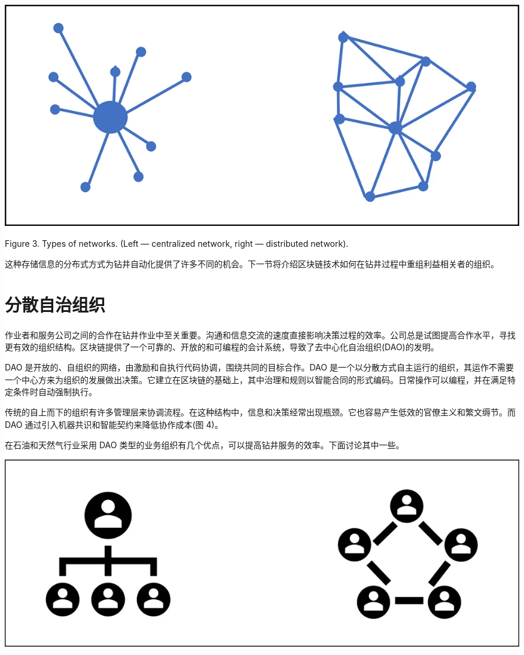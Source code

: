 ![](img/02547f1e113ae081ab50f17182f3633b.png)

Figure 3\. Types of networks. (Left — centralized network, right — distributed network).

这种存储信息的分布式方式为钻井自动化提供了许多不同的机会。下一节将介绍区块链技术如何在钻井过程中重组利益相关者的组织。

# 分散自治组织

作业者和服务公司之间的合作在钻井作业中至关重要。沟通和信息交流的速度直接影响决策过程的效率。公司总是试图提高合作水平，寻找更有效的组织结构。区块链提供了一个可靠的、开放的和可编程的会计系统，导致了去中心化自治组织(DAO)的发明。

DAO 是开放的、自组织的网络，由激励和自执行代码协调，围绕共同的目标合作。DAO 是一个以分散方式自主运行的组织，其运作不需要一个中心方来为组织的发展做出决策。它建立在区块链的基础上，其中治理和规则以智能合同的形式编码。日常操作可以编程，并在满足特定条件时自动强制执行。

传统的自上而下的组织有许多管理层来协调流程。在这种结构中，信息和决策经常出现瓶颈。它也容易产生低效的官僚主义和繁文缛节。而 DAO 通过引入机器共识和智能契约来降低协作成本(图 4)。

在石油和天然气行业采用 DAO 类型的业务组织有几个优点，可以提高钻井服务的效率。下面讨论其中一些。

![](img/e8cfb6b39cd34f10bc14c0b34e89aca1.png)
